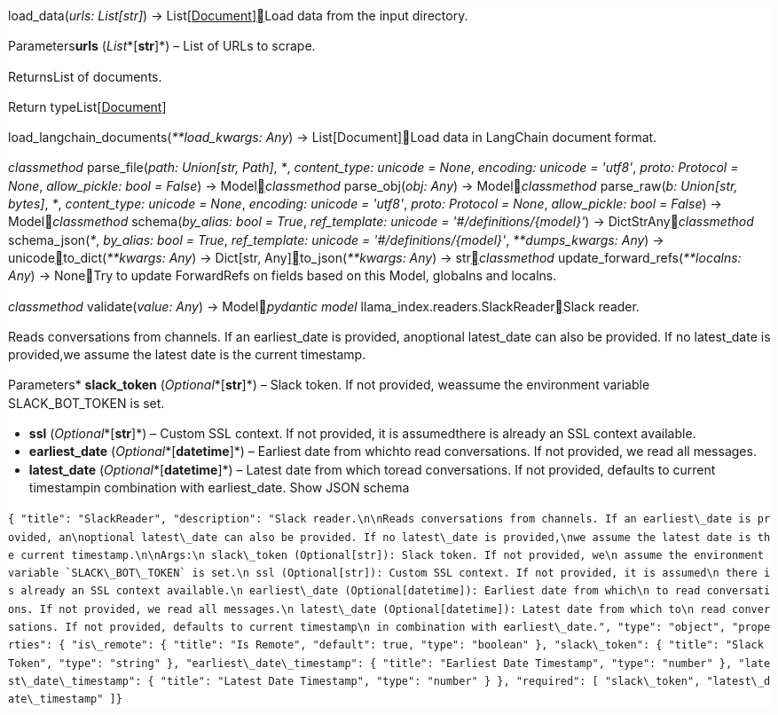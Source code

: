 load\_data(*urls: List[str]*) → List[[Document](node.html#llama_index.schema.Document "llama_index.schema.Document")][](#llama_index.readers.SimpleWebPageReader.load_data "Permalink to this definition")Load data from the input directory.

Parameters**urls** (*List**[**str**]*) – List of URLs to scrape.

ReturnsList of documents.

Return typeList[[Document](#llama_index.readers.Document "llama_index.readers.Document")]

load\_langchain\_documents(*\*\*load\_kwargs: Any*) → List[Document][](#llama_index.readers.SimpleWebPageReader.load_langchain_documents "Permalink to this definition")Load data in LangChain document format.

*classmethod* parse\_file(*path: Union[str, Path]*, *\**, *content\_type: unicode = None*, *encoding: unicode = 'utf8'*, *proto: Protocol = None*, *allow\_pickle: bool = False*) → Model[](#llama_index.readers.SimpleWebPageReader.parse_file "Permalink to this definition")*classmethod* parse\_obj(*obj: Any*) → Model[](#llama_index.readers.SimpleWebPageReader.parse_obj "Permalink to this definition")*classmethod* parse\_raw(*b: Union[str, bytes]*, *\**, *content\_type: unicode = None*, *encoding: unicode = 'utf8'*, *proto: Protocol = None*, *allow\_pickle: bool = False*) → Model[](#llama_index.readers.SimpleWebPageReader.parse_raw "Permalink to this definition")*classmethod* schema(*by\_alias: bool = True*, *ref\_template: unicode = '#/definitions/{model}'*) → DictStrAny[](#llama_index.readers.SimpleWebPageReader.schema "Permalink to this definition")*classmethod* schema\_json(*\**, *by\_alias: bool = True*, *ref\_template: unicode = '#/definitions/{model}'*, *\*\*dumps\_kwargs: Any*) → unicode[](#llama_index.readers.SimpleWebPageReader.schema_json "Permalink to this definition")to\_dict(*\*\*kwargs: Any*) → Dict[str, Any][](#llama_index.readers.SimpleWebPageReader.to_dict "Permalink to this definition")to\_json(*\*\*kwargs: Any*) → str[](#llama_index.readers.SimpleWebPageReader.to_json "Permalink to this definition")*classmethod* update\_forward\_refs(*\*\*localns: Any*) → None[](#llama_index.readers.SimpleWebPageReader.update_forward_refs "Permalink to this definition")Try to update ForwardRefs on fields based on this Model, globalns and localns.

*classmethod* validate(*value: Any*) → Model[](#llama_index.readers.SimpleWebPageReader.validate "Permalink to this definition")*pydantic model* llama\_index.readers.SlackReader[](#llama_index.readers.SlackReader "Permalink to this definition")Slack reader.

Reads conversations from channels. If an earliest\_date is provided, anoptional latest\_date can also be provided. If no latest\_date is provided,we assume the latest date is the current timestamp.

Parameters* **slack\_token** (*Optional**[**str**]*) – Slack token. If not provided, weassume the environment variable SLACK\_BOT\_TOKEN is set.
* **ssl** (*Optional**[**str**]*) – Custom SSL context. If not provided, it is assumedthere is already an SSL context available.
* **earliest\_date** (*Optional**[**datetime**]*) – Earliest date from whichto read conversations. If not provided, we read all messages.
* **latest\_date** (*Optional**[**datetime**]*) – Latest date from which toread conversations. If not provided, defaults to current timestampin combination with earliest\_date.
Show JSON schema
```
{ "title": "SlackReader", "description": "Slack reader.\n\nReads conversations from channels. If an earliest\_date is provided, an\noptional latest\_date can also be provided. If no latest\_date is provided,\nwe assume the latest date is the current timestamp.\n\nArgs:\n slack\_token (Optional[str]): Slack token. If not provided, we\n assume the environment variable `SLACK\_BOT\_TOKEN` is set.\n ssl (Optional[str]): Custom SSL context. If not provided, it is assumed\n there is already an SSL context available.\n earliest\_date (Optional[datetime]): Earliest date from which\n to read conversations. If not provided, we read all messages.\n latest\_date (Optional[datetime]): Latest date from which to\n read conversations. If not provided, defaults to current timestamp\n in combination with earliest\_date.", "type": "object", "properties": { "is\_remote": { "title": "Is Remote", "default": true, "type": "boolean" }, "slack\_token": { "title": "Slack Token", "type": "string" }, "earliest\_date\_timestamp": { "title": "Earliest Date Timestamp", "type": "number" }, "latest\_date\_timestamp": { "title": "Latest Date Timestamp", "type": "number" } }, "required": [ "slack\_token", "latest\_date\_timestamp" ]}
```
